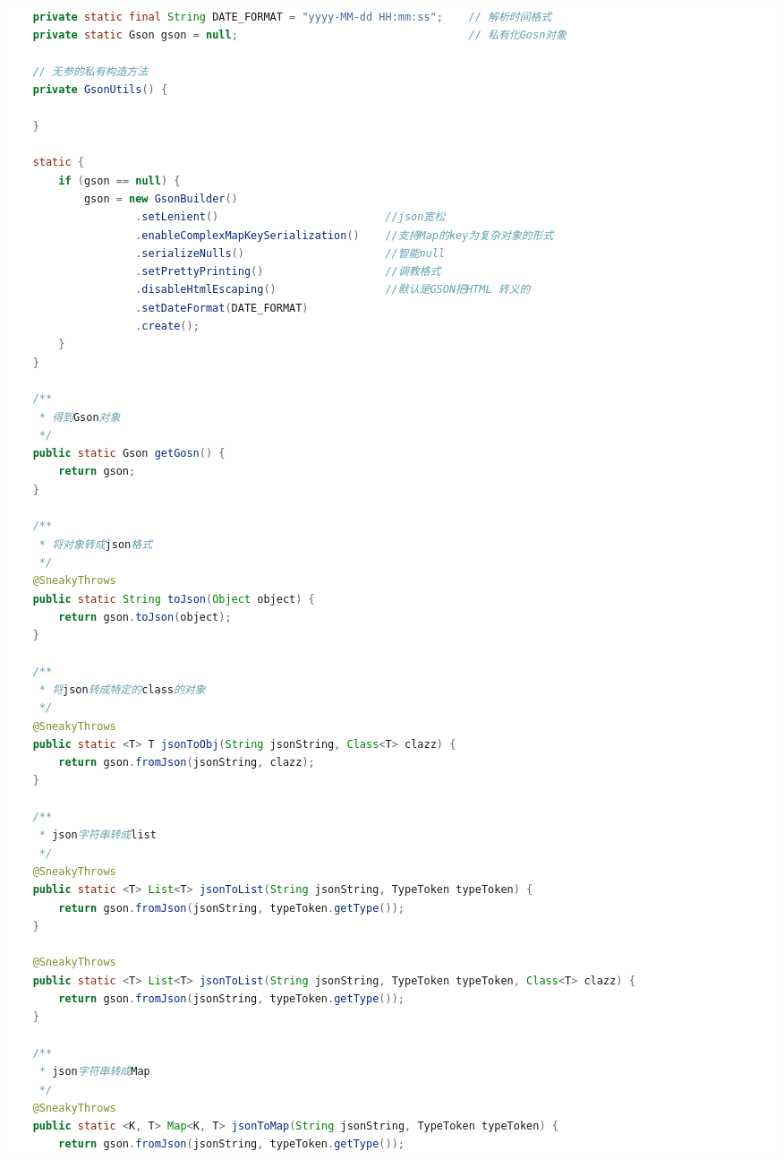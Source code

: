 ```java
    private static final String DATE_FORMAT = "yyyy-MM-dd HH:mm:ss";    // 解析时间格式
    private static Gson gson = null;                                    // 私有化Gosn对象

    // 无参的私有构造方法
    private GsonUtils() {

    }

    static {
        if (gson == null) {
            gson = new GsonBuilder()
                    .setLenient()                          //json宽松
                    .enableComplexMapKeySerialization()    //支持Map的key为复杂对象的形式
                    .serializeNulls()                      //智能null
                    .setPrettyPrinting()                   //调教格式
                    .disableHtmlEscaping()                 //默认是GSON把HTML 转义的
                    .setDateFormat(DATE_FORMAT)
                    .create();
        }
    }
    
    /**
     * 得到Gson对象
     */
    public static Gson getGosn() {
        return gson;
    }

    /**
     * 将对象转成json格式
     */
    @SneakyThrows
    public static String toJson(Object object) {
        return gson.toJson(object);
    }

    /**
     * 将json转成特定的class的对象
     */
    @SneakyThrows
    public static <T> T jsonToObj(String jsonString, Class<T> clazz) {
        return gson.fromJson(jsonString, clazz);
    }

    /**
     * json字符串转成list
     */
    @SneakyThrows
    public static <T> List<T> jsonToList(String jsonString, TypeToken typeToken) {
        return gson.fromJson(jsonString, typeToken.getType());
    }

    @SneakyThrows
    public static <T> List<T> jsonToList(String jsonString, TypeToken typeToken, Class<T> clazz) {
        return gson.fromJson(jsonString, typeToken.getType());
    }

    /**
     * json字符串转成Map
     */
    @SneakyThrows
    public static <K, T> Map<K, T> jsonToMap(String jsonString, TypeToken typeToken) {
        return gson.fromJson(jsonString, typeToken.getType());
```